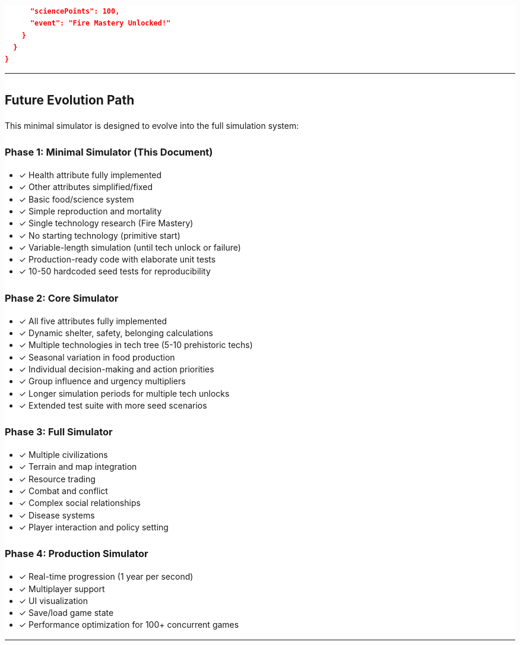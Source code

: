 ```json
      "sciencePoints": 100,
      "event": "Fire Mastery Unlocked!"
    }
  }
}
```

---

## Future Evolution Path

This minimal simulator is designed to evolve into the full simulation system:

### Phase 1: Minimal Simulator (This Document)
- ✓ Health attribute fully implemented
- ✓ Other attributes simplified/fixed
- ✓ Basic food/science system
- ✓ Simple reproduction and mortality
- ✓ Single technology research (Fire Mastery)
- ✓ No starting technology (primitive start)
- ✓ Variable-length simulation (until tech unlock or failure)
- ✓ Production-ready code with elaborate unit tests
- ✓ 10-50 hardcoded seed tests for reproducibility

### Phase 2: Core Simulator
- ✓ All five attributes fully implemented
- ✓ Dynamic shelter, safety, belonging calculations
- ✓ Multiple technologies in tech tree (5-10 prehistoric techs)
- ✓ Seasonal variation in food production
- ✓ Individual decision-making and action priorities
- ✓ Group influence and urgency multipliers
- ✓ Longer simulation periods for multiple tech unlocks
- ✓ Extended test suite with more seed scenarios

### Phase 3: Full Simulator
- ✓ Multiple civilizations
- ✓ Terrain and map integration
- ✓ Resource trading
- ✓ Combat and conflict
- ✓ Complex social relationships
- ✓ Disease systems
- ✓ Player interaction and policy setting

### Phase 4: Production Simulator
- ✓ Real-time progression (1 year per second)
- ✓ Multiplayer support
- ✓ UI visualization
- ✓ Save/load game state
- ✓ Performance optimization for 100+ concurrent games

---